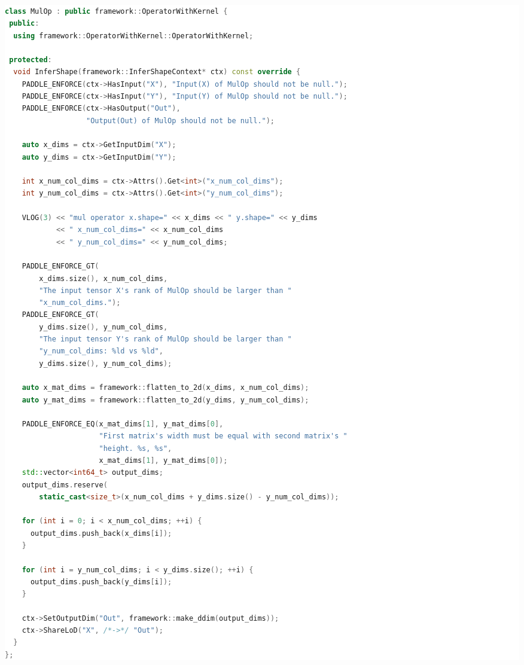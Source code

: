 ```cpp
class MulOp : public framework::OperatorWithKernel {
 public:
  using framework::OperatorWithKernel::OperatorWithKernel;

 protected:
  void InferShape(framework::InferShapeContext* ctx) const override {
    PADDLE_ENFORCE(ctx->HasInput("X"), "Input(X) of MulOp should not be null.");
    PADDLE_ENFORCE(ctx->HasInput("Y"), "Input(Y) of MulOp should not be null.");
    PADDLE_ENFORCE(ctx->HasOutput("Out"),
                   "Output(Out) of MulOp should not be null.");

    auto x_dims = ctx->GetInputDim("X");
    auto y_dims = ctx->GetInputDim("Y");

    int x_num_col_dims = ctx->Attrs().Get<int>("x_num_col_dims");
    int y_num_col_dims = ctx->Attrs().Get<int>("y_num_col_dims");

    VLOG(3) << "mul operator x.shape=" << x_dims << " y.shape=" << y_dims
            << " x_num_col_dims=" << x_num_col_dims
            << " y_num_col_dims=" << y_num_col_dims;

    PADDLE_ENFORCE_GT(
        x_dims.size(), x_num_col_dims,
        "The input tensor X's rank of MulOp should be larger than "
        "x_num_col_dims.");
    PADDLE_ENFORCE_GT(
        y_dims.size(), y_num_col_dims,
        "The input tensor Y's rank of MulOp should be larger than "
        "y_num_col_dims: %ld vs %ld",
        y_dims.size(), y_num_col_dims);

    auto x_mat_dims = framework::flatten_to_2d(x_dims, x_num_col_dims);
    auto y_mat_dims = framework::flatten_to_2d(y_dims, y_num_col_dims);

    PADDLE_ENFORCE_EQ(x_mat_dims[1], y_mat_dims[0],
                      "First matrix's width must be equal with second matrix's "
                      "height. %s, %s",
                      x_mat_dims[1], y_mat_dims[0]);
    std::vector<int64_t> output_dims;
    output_dims.reserve(
        static_cast<size_t>(x_num_col_dims + y_dims.size() - y_num_col_dims));

    for (int i = 0; i < x_num_col_dims; ++i) {
      output_dims.push_back(x_dims[i]);
    }

    for (int i = y_num_col_dims; i < y_dims.size(); ++i) {
      output_dims.push_back(y_dims[i]);
    }

    ctx->SetOutputDim("Out", framework::make_ddim(output_dims));
    ctx->ShareLoD("X", /*->*/ "Out");
  }
};
```
